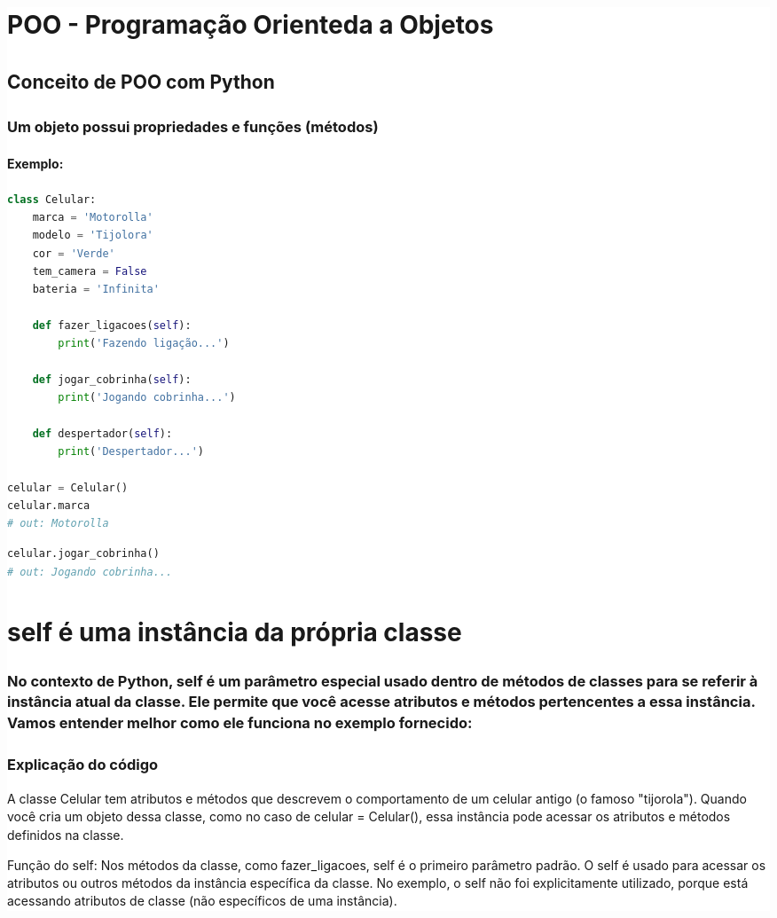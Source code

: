 # POO - Programação Orienteda a Objetos

## Conceito de POO com Python
### Um objeto possui propriedades e funções (métodos)

#### Exemplo:
```python
class Celular:
    marca = 'Motorolla'
    modelo = 'Tijolora'
    cor = 'Verde'
    tem_camera = False
    bateria = 'Infinita'
    
    def fazer_ligacoes(self):
        print('Fazendo ligação...')
        
    def jogar_cobrinha(self):
        print('Jogando cobrinha...')
        
    def despertador(self):
        print('Despertador...')
        
celular = Celular()
celular.marca
# out: Motorolla
```

```python
celular.jogar_cobrinha()
# out: Jogando cobrinha...
```

# self é uma instância da própria classe
### No contexto de Python, self é um parâmetro especial usado dentro de métodos de classes para se referir à instância atual da classe. Ele permite que você acesse atributos e métodos pertencentes a essa instância. Vamos entender melhor como ele funciona no exemplo fornecido:
### Explicação do código
A classe Celular tem atributos e métodos que descrevem o comportamento de um celular antigo (o famoso "tijorola"). Quando você cria um objeto dessa classe, como no caso de celular = Celular(), essa instância pode acessar os atributos e métodos definidos na classe.

Função do self:
Nos métodos da classe, como fazer_ligacoes, self é o primeiro parâmetro padrão.
O self é usado para acessar os atributos ou outros métodos da instância específica da classe.
No exemplo, o self não foi explicitamente utilizado, porque está acessando atributos de classe (não específicos de uma instância).
